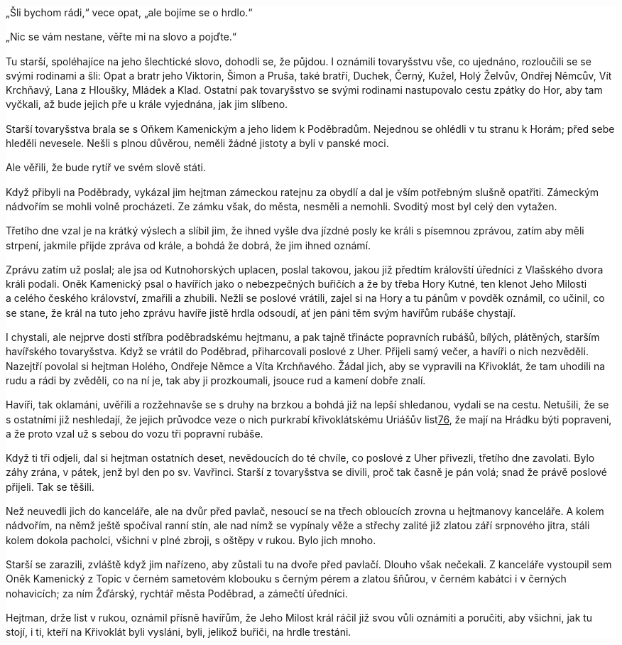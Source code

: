 „Šli bychom rádi,“ vece opat, „ale bojíme se o hrdlo.“

„Nic se vám nestane, věřte mi na slovo a pojďte.“

Tu starší, spoléhajíce na jeho šlechtické slovo, dohodli se, že půjdou. I oznámili tovaryšstvu vše, co ujednáno, rozloučili se se svými rodinami a šli: Opat a bratr jeho Viktorin, Šimon a Pruša, také bratří, Duchek, Černý, Kužel, Holý Želvův, Ondřej Němcův, Vít Krchňavý, Lana z Hloušky, Mládek a Klad. Ostatní pak tovaryšstvo se svými rodinami nastupovalo cestu zpátky do Hor, aby tam vyčkali, až bude jejich pře u krále vyjednána, jak jim slíbeno.

Starší tovaryšstva brala se s Oňkem Kamenickým a jeho lidem k Poděbradům. Nejednou se ohlédli v tu stranu k Horám; před sebe hleděli nevesele. Nešli s plnou důvěrou, neměli žádné jistoty a byli v panské moci.

Ale věřili, že bude rytíř ve svém slově státi.

Když přibyli na Poděbrady, vykázal jim hejtman zámeckou ratejnu za obydlí a dal je vším potřebným slušně opatřiti. Zámeckým nádvořím se mohli volně procházeti. Ze zámku však, do města, nesměli a nemohli. Svoditý most byl celý den vytažen.

Třetího dne vzal je na krátký výslech a slíbil jim, že ihned vyšle dva jízdné posly ke králi s písemnou zprávou, zatím aby měli strpení, jakmile přijde zpráva od krále, a bohdá že dobrá, že jim ihned oznámí.

Zprávu zatím už poslal; ale jsa od Kutnohorských uplacen, poslal takovou, jakou již předtím královští úředníci z Vlašského dvora králi podali. Oněk Kamenický psal o havířích jako o nebezpečných buřičích a že by třeba Hory Kutné, ten klenot Jeho Milosti a celého českého království, zmařili a zhubili. Nežli se poslové vrátili, zajel si na Hory a tu pánům v povděk oznámil, co učinil, co se stane, že král na tuto jeho zprávu havíře jistě hrdla odsoudí, ať jen páni těm svým havířům rubáše chystají.

I chystali, ale nejprve dosti stříbra poděbradskému hejtmanu, a pak tajně třinácte popravních rubášů, bílých, plátěných, starším havířského tovaryšstva. Když se vrátil do Poděbrad, přiharcovali poslové z Uher. Přijeli samý večer, a havíři o nich nezvěděli. Nazejtří povolal si hejtman Holého, Ondřeje Němce a Víta Krchňavého. Žádal jich, aby se vypravili na Křivoklát, že tam uhodili na rudu a rádi by zvěděli, co na ní je, tak aby ji prozkoumali, jsouce rud a kamení dobře znalí.

Havíři, tak oklamáni, uvěřili a rozžehnavše se s druhy na brzkou a bohdá již na lepší shledanou, vydali se na cestu. Netušili, že se s ostatními již neshledají, že jejich průvodce veze o nich purkrabí křivoklátskému Uriášův list[76](./resources/undefined), že mají na Hrádku býti popraveni, a že proto vzal už s sebou do vozu tři popravní rubáše.

Když ti tři odjeli, dal si hejtman ostatních deset, nevědoucích do té chvíle, co poslové z Uher přivezli, třetího dne zavolati. Bylo záhy zrána, v pátek, jenž byl den po sv. Vavřinci. Starší z tovaryšstva se divili, proč tak časně je pán volá; snad že právě poslové přijeli. Tak se těšili.

Než neuvedli jich do kanceláře, ale na dvůr před pavlač, nesoucí se na třech obloucích zrovna u hejtmanovy kanceláře. A kolem nádvořím, na němž ještě spočíval ranní stín, ale nad nímž se vypínaly věže a střechy zalité již zlatou září srpnového jitra, stáli kolem dokola pacholci, všichni v plné zbroji, s oštěpy v rukou. Bylo jich mnoho.

Starší se zarazili, zvláště když jim nařízeno, aby zůstali tu na dvoře před pavlačí. Dlouho však nečekali. Z kanceláře vystoupil sem Oněk Kamenický z Topic v černém sametovém klobouku s černým pérem a zlatou šňůrou, v černém kabátci i v černých nohavicích; za ním Žďárský, rychtář města Poděbrad, a zámečtí úředníci.

Hejtman, drže list v rukou, oznámil přísně havířům, že Jeho Milost král ráčil již svou vůli oznámiti a poručiti, aby všichni, jak tu stojí, i ti, kteří na Křivoklát byli vysláni, byli, jelikož buřiči, na hrdle trestáni.
